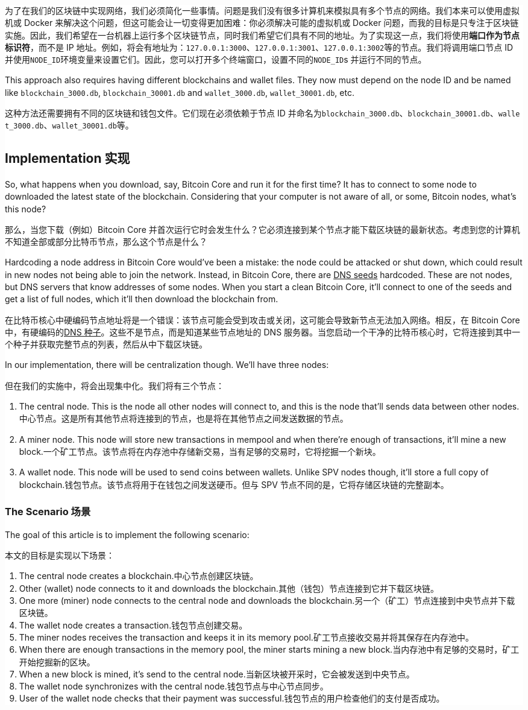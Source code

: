 为了在我们的区块链中实现网络，我们必须简化一些事情。问题是我们没有很多计算机来模拟具有多个节点的网络。我们本来可以使用虚拟机或 Docker 来解决这个问题，但这可能会让一切变得更加困难：你必须解决可能的虚拟机或 Docker 问题，而我的目标是只专注于区块链实施。因此，我们希望在一台机器上运行多个区块链节点，同时我们希望它们具有不同的地址。为了实现这一点，我们将使用**端口作为节点标识符**，而不是 IP 地址。例如，将会有地址为：`127.0.0.1:3000`、`127.0.0.1:3001`、`127.0.0.1:3002`等的节点。我们将调用端口节点 ID 并使用`NODE_ID`环境变量来设置它们。因此，您可以打开多个终端窗口，设置不同的`NODE_ID`s 并运行不同的节点。

This approach also requires having different blockchains and wallet files. They now must depend on the node ID and be named like `blockchain_3000.db`, `blockchain_30001.db` and `wallet_3000.db`, `wallet_30001.db`, etc.

这种方法还需要拥有不同的区块链和钱包文件。它们现在必须依赖于节点 ID 并命名为`blockchain_3000.db`、`blockchain_30001.db`、`wallet_3000.db`、`wallet_30001.db`等。

## Implementation 实现

So, what happens when you download, say, Bitcoin Core and run it for the first time? It has to connect to some node to downloaded the latest state of the blockchain. Considering that your computer is not aware of all, or some, Bitcoin nodes, what’s this node?

那么，当您下载（例如）Bitcoin Core 并首次运行它时会发生什么？它必须连接到某个节点才能下载区块链的最新状态。考虑到您的计算机不知道全部或部分比特币节点，那么这个节点是什么？

Hardcoding a node address in Bitcoin Core would’ve been a mistake: the node could be attacked or shut down, which could result in new nodes not being able to join the network. Instead, in Bitcoin Core, there are [DNS seeds](https://bitcoin.org/en/glossary/dns-seed) hardcoded. These are not nodes, but DNS servers that know addresses of some nodes. When you start a clean Bitcoin Core, it’ll connect to one of the seeds and get a list of full nodes, which it’ll then download the blockchain from.

在比特币核心中硬编码节点地址将是一个错误：该节点可能会受到攻击或关闭，这可能会导致新节点无法加入网络。相反，在 Bitcoin Core 中，有硬编码的[DNS 种子](https://bitcoin.org/en/glossary/dns-seed)。这些不是节点，而是知道某些节点地址的 DNS 服务器。当您启动一个干净的比特币核心时，它将连接到其中一个种子并获取完整节点的列表，然后从中下载区块链。

In our implementation, there will be centralization though. We’ll have three nodes:

但在我们的实施中，将会出现集中化。我们将有三个节点：

1. The central node. This is the node all other nodes will connect to, and this is the node that’ll sends data between other nodes.中心节点。这是所有其他节点将连接到的节点，也是将在其他节点之间发送数据的节点。

2. A miner node. This node will store new transactions in mempool and when there’re enough of transactions, it’ll mine a new block.一个矿工节点。该节点将在内存池中存储新交易，当有足够的交易时，它将挖掘一个新块。

3. A wallet node. This node will be used to send coins between wallets. Unlike SPV nodes though, it’ll store a full copy of blockchain.钱包节点。该节点将用于在钱包之间发送硬币。但与 SPV 节点不同的是，它将存储区块链的完整副本。

   

### The Scenario 场景

The goal of this article is to implement the following scenario:

本文的目标是实现以下场景：

1. The central node creates a blockchain.中心节点创建区块链。
2. Other (wallet) node connects to it and downloads the blockchain.其他（钱包）节点连接到它并下载区块链。
3. One more (miner) node connects to the central node and downloads the blockchain.另一个（矿工）节点连接到中央节点并下载区块链。
4. The wallet node creates a transaction.钱包节点创建交易。
5. The miner nodes receives the transaction and keeps it in its memory pool.矿工节点接收交易并将其保存在内存池中。
6. When there are enough transactions in the memory pool, the miner starts mining a new block.当内存池中有足够的交易时，矿工开始挖掘新的区块。
7. When a new block is mined, it’s send to the central node.当新区块被开采时，它会被发送到中央节点。
8. The wallet node synchronizes with the central node.钱包节点与中心节点同步。
9. User of the wallet node checks that their payment was successful.钱包节点的用户检查他们的支付是否成功。
